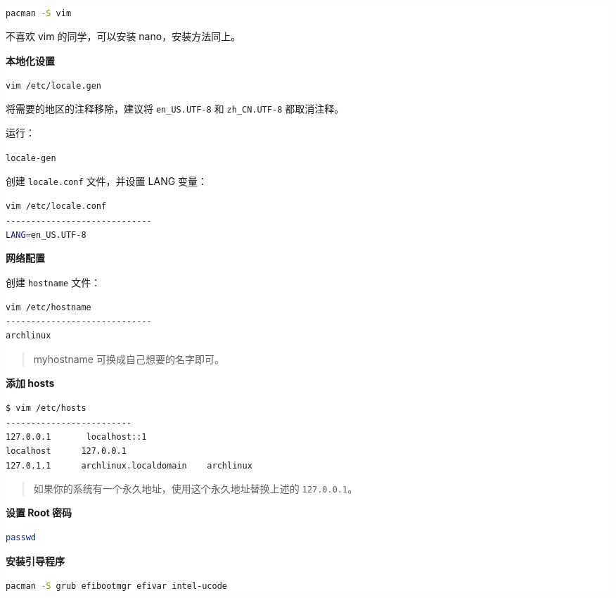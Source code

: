 ```bash
pacman -S vim
```

不喜欢 vim 的同学，可以安装 nano，安装方法同上。

**本地化设置**

```bash
vim /etc/locale.gen
```

将需要的地区的注释移除，建议将 `en_US.UTF-8` 和 `zh_CN.UTF-8` 都取消注释。

运行：

```bash
locale-gen
```

创建 `locale.conf` 文件，并设置 LANG 变量：

```bash
vim /etc/locale.conf
-----------------------------
LANG=en_US.UTF-8
```

 **网络配置**

创建 `hostname` 文件：

```bash
vim /etc/hostname
-----------------------------
archlinux
```

> myhostname 可换成自己想要的名字即可。

**添加 hosts**

```bash
$ vim /etc/hosts
-------------------------
127.0.0.1		localhost::1				
localhost      127.0.0.1		
127.0.1.1      archlinux.localdomain	archlinux
```

> 如果你的系统有一个永久地址，使用这个永久地址替换上述的 `127.0.0.1`。

**设置 Root 密码**

```bash
passwd
```

**安装引导程序**

```bash
pacman -S grub efibootmgr efivar intel-ucode
```
